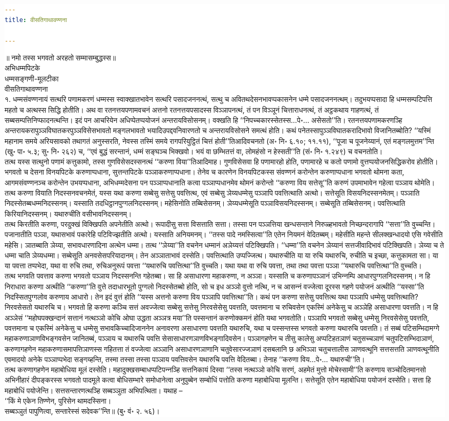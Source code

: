 ```yaml
---
title: वीसतिगाथावण्णना

---
```

॥ नमो तस्स भगवतो अरहतो सम्मासम्बुद्धस्स॥  
अभिधम्मपिटके  
धम्मसङ्गणी-मूलटीका  
वीसतिगाथावण्णना  
१. धम्मसंवण्णनायं सत्थरि पणामकरणं धम्मस्स स्वाक्खातभावेन सत्थरि पसादजननत्थं, सत्थु च अवितथदेसनभावप्पकासनेन धम्मे पसादजननत्थम्। तदुभयप्पसादा हि धम्मसम्पटिपत्ति महतो च अत्थस्स सिद्धि होतीति। अथ वा रतनत्तयपणामवचनं अत्तनो रतनत्तयपसादस्स विञ्‍ञापनत्थं, तं पन विञ्‍ञूनं चित्ताराधनत्थं, तं अट्ठकथाय गाहणत्थं, तं सब्बसम्पत्तिनिप्फादनत्थन्ति। इदं पन आचरियेन अधिप्पेतप्पयोजनं अन्तरायविसोसनम्। वक्खति हि ‘‘निपच्‍चकारस्सेतस्स…पे॰… असेसतो’’ति। रतनत्तयपणामकरणञ्हि अन्तरायकरापुञ्‍ञविघातकरपुञ्‍ञविसेसभावतो मङ्गलभावतो भयादिउपद्दवनिवारणतो च अन्तरायविसोसने समत्थं होति। कथं पनेतस्सापुञ्‍ञविघातकरादिभावो विजानितब्बोति? ‘‘यस्मिं महानाम समये अरियसावको तथागतं अनुस्सरति, नेवस्स तस्मिं समये रागपरियुट्ठितं चित्तं होती’’तिआदिवचनतो (अ॰ नि॰ ६.१०; ११.११), ‘‘पूजा च पूजनेय्यानं, एतं मङ्गलमुत्तम’’न्ति (खु॰ पा॰ ५.३; सु॰ नि॰ २६२) च, ‘‘एवं बुद्धं सरन्तानं, धम्मं सङ्घञ्‍च भिक्खवो। भयं वा छम्भितत्तं वा, लोमहंसो न हेस्सती’’ति (सं॰ नि॰ १.२४९) च वचनतोति।  
तत्थ यस्स सत्थुनो पणामं कत्तुकामो, तस्स गुणविसेसदस्सनत्थं ‘‘करुणा विया’’तिआदिमाह। गुणविसेसवा हि पणामारहो होति, पणामारहे च कतो पणामो वुत्तप्पयोजनसिद्धिकरोव होतीति। भगवतो च देसना विनयपिटके करुणाप्पधाना, सुत्तन्तपिटके पञ्‍ञाकरुणाप्पधाना। तेनेव च कारणेन विनयपिटकस्स संवण्णनं करोन्तेन करुणाप्पधाना भगवतो थोमना कता, आगमसंवण्णनञ्‍च करोन्तेन उभयप्पधाना, अभिधम्मदेसना पन पञ्‍ञाप्पधानाति कत्वा पञ्‍ञाप्पधानमेव थोमनं करोन्तो ‘‘करुणा विय सत्तेसू’’ति करुणं उपमाभावेन गहेत्वा पञ्‍ञाय थोमेति।  
तत्थ करुणा वियाति निदस्सनवचनमेतं, यस्स यथा करुणा सब्बेसु सत्तेसु पवत्तित्थ, एवं सब्बेसु ञेय्यधम्मेसु पञ्‍ञापि पवत्तित्थाति अत्थो। सत्तेसूति विसयनिदस्सनमेतम्। पञ्‍ञाति निदस्सेतब्बधम्मनिदस्सनम्। यस्साति तदधिट्ठानपुग्गलनिदस्सनम्। महेसिनोति तब्बिसेसनम्। ञेय्यधम्मेसूति पञ्‍ञाविसयनिदस्सनम्। सब्बेसूति तब्बिसेसनम्। पवत्तित्थाति किरियानिदस्सनम्। यथारुचीति वसीभावनिदस्सनम्।  
तत्थ किरतीति करुणा, परदुक्खं विक्खिपति अपनेतीति अत्थो। रूपादीसु सत्ता विसत्ताति सत्ता। तस्सा पन पञ्‍ञत्तिया खन्धसन्ताने निरुळ्हभावतो निच्छन्दरागापि ‘‘सत्ता’’ति वुच्‍चन्ति। पजानातीति पञ्‍ञा, यथासभावं पकारेहि पटिविज्झतीति अत्थो। यस्साति अनियमनम्। ‘‘तस्स पादे नमस्सित्वा’’ति एतेन नियमनं वेदितब्बम्। महेसीति महन्ते सीलक्खन्धादयो एसि गवेसीति महेसि। ञातब्बाति ञेय्या, सभावधारणादिना अत्थेन धम्मा। तत्थ ‘‘ञेय्या’’ति वचनेन धम्मानं अञेय्यत्तं पटिक्खिपति। ‘‘धम्मा’’ति वचनेन ञेय्यानं सत्तजीवादिभावं पटिक्खिपति। ञेय्या च ते धम्मा चाति ञेय्यधम्मा। सब्बेसूति अनवसेसपरियादानम्। तेन अञ्‍ञाताभावं दस्सेति। पवत्तित्थाति उप्पज्‍जित्थ। यथारुचीति या या रुचि यथारुचि, रुचीति च इच्छा, कत्तुकामता सा। या या पवत्ता तप्पभेदा, यथा वा रुचि तथा, रुचिअनुरूपं पवत्ता ‘‘यथारुचि पवत्तित्था’’ति वुच्‍चति। यथा यथा वा रुचि पवत्ता, तथा तथा पवत्ता पञ्‍ञा ‘‘यथारुचि पवत्तित्था’’ति वुच्‍चति।  
तत्थ भगवति पवत्ताव करुणा भगवतो पञ्‍ञाय निदस्सनन्ति गहेतब्बा। सा हि असाधारणा महाकरुणा, न अञ्‍ञा। यस्साति च करुणापञ्‍ञानं उभिन्‍नम्पि आधारपुग्गलनिदस्सनम्। न हि निराधारा करुणा अत्थीति ‘‘करुणा’’ति वुत्ते तदाधारभूतो पुग्गलो निदस्सेतब्बो होति, सो च इध अञ्‍ञो वुत्तो नत्थि, न च आसन्‍नं वज्‍जेत्वा दूरस्स गहणे पयोजनं अत्थीति ‘‘यस्सा’’ति निदस्सितपुग्गलोव करुणाय आधारो। तेन इदं वुत्तं होति ‘‘यस्स अत्तनो करुणा विय पञ्‍ञापि पवत्तित्था’’ति। कथं पन करुणा सत्तेसु पवत्तित्थ यथा पञ्‍ञापि धम्मेसु पवत्तित्थाति? निरवसेसतो यथारुचि च। भगवतो हि करुणा कञ्‍चि सत्तं अवज्‍जेत्वा सब्बेसु सत्तेसु निरवसेसेसु पवत्तति, पवत्तमाना च रुचिवसेन एकस्मिं अनेकेसु च अञ्‍ञेहि असाधारणा पवत्तति। न हि अञ्‍ञेसं ‘‘महोघपक्खन्दानं सत्तानं नत्थञ्‍ञो कोचि ओघा उद्धता अञ्‍ञत्र मया’’ति पस्सन्तानं करुणोक्‍कमनं होति यथा भगवतोति। पञ्‍ञापि भगवतो सब्बेसु धम्मेसु निरवसेसेसु पवत्तति, पवत्तमाना च एकस्मिं अनेकेसु च धम्मेसु सभावकिच्‍चादिजाननेन अनावरणा असाधारणा पवत्तति यथारुचि, यथा च पस्सन्तस्स भगवतो करुणा यथारुचि पवत्तति। तं सब्बं पटिसम्भिदामग्गे महाकरुणाञाणविभङ्गवसेन जानितब्बं, पञ्‍ञाय च यथारुचि पवत्ति सेसासाधारणञाणविभङ्गादिवसेन। पञ्‍ञागहणेन च तीसु कालेसु अप्पटिहतञाणं चतुसच्‍चञाणं चतुपटिसम्भिदाञाणं, करुणागहणेन महाकरुणासमापत्तिञाणस्स गहितत्ता तं वज्‍जेत्वा अञ्‍ञानि असाधारणञाणानि चतुवेसारज्‍जञाणं दसबलानि छ अभिञ्‍ञा चतुचत्तालीस ञाणवत्थूनि सत्तसत्तति ञाणवत्थूनीति एवमादयो अनेके पञ्‍ञाप्पभेदा सङ्गय्हन्ति, तस्मा तस्सा तस्सा पञ्‍ञाय पवत्तिवसेन यथारुचि पवत्ति वेदितब्बा। तेनाह ‘‘करुणा विय…पे॰… यथारुची’’ति।  
तत्थ करुणागहणेन महाबोधिया मूलं दस्सेति। महादुक्खसम्बाधप्पटिपन्‍नञ्हि सत्तनिकायं दिस्वा ‘‘तस्स नत्थञ्‍ञो कोचि सरणं, अहमेतं मुत्तो मोचेस्सामी’’ति करुणाय सञ्‍चोदितमानसो अभिनीहारं दीपङ्करस्स भगवतो पादमूले कत्वा बोधिसम्भारे समोधानेत्वा अनुपुब्बेन सम्बोधिं पत्तोति करुणा महाबोधिया मूलन्ति। सत्तेसूति एतेन महाबोधिया पयोजनं दस्सेति। सत्ता हि महाबोधिं पयोजेन्ति। सत्तसन्तारणत्थञ्हि सब्बञ्‍ञुता अभिपत्थिता। यथाह –  
‘‘किं मे एकेन तिण्णेन, पुरिसेन थामदस्सिना।  
सब्बञ्‍ञुतं पापुणित्वा, सन्तारेस्सं सदेवक’’न्ति॥ (बु॰ वं॰ २. ५६)।  